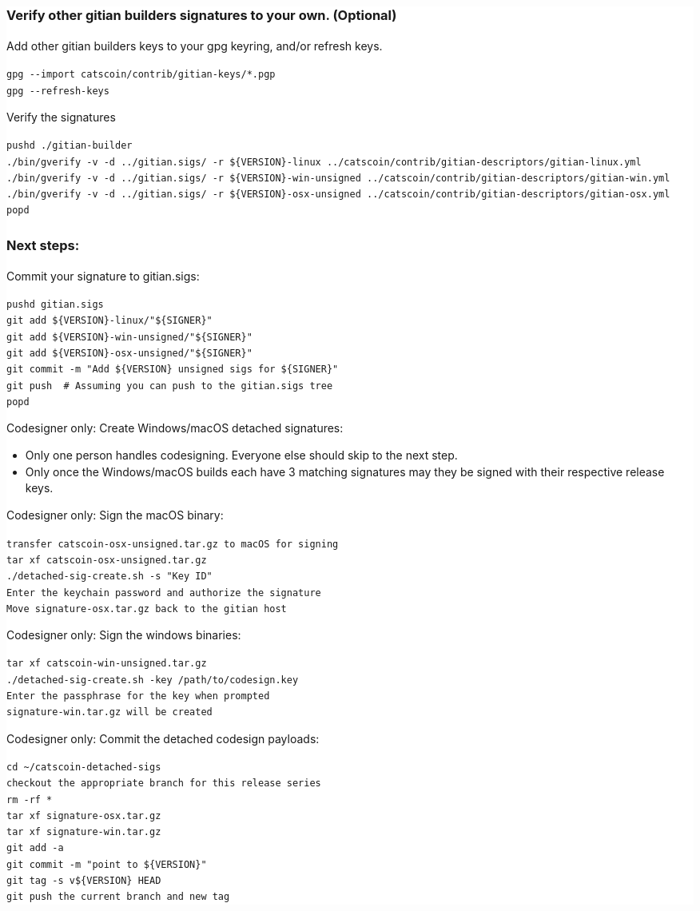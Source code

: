 ### Verify other gitian builders signatures to your own. (Optional)

Add other gitian builders keys to your gpg keyring, and/or refresh keys.

    gpg --import catscoin/contrib/gitian-keys/*.pgp
    gpg --refresh-keys

Verify the signatures

    pushd ./gitian-builder
    ./bin/gverify -v -d ../gitian.sigs/ -r ${VERSION}-linux ../catscoin/contrib/gitian-descriptors/gitian-linux.yml
    ./bin/gverify -v -d ../gitian.sigs/ -r ${VERSION}-win-unsigned ../catscoin/contrib/gitian-descriptors/gitian-win.yml
    ./bin/gverify -v -d ../gitian.sigs/ -r ${VERSION}-osx-unsigned ../catscoin/contrib/gitian-descriptors/gitian-osx.yml
    popd

### Next steps:

Commit your signature to gitian.sigs:

    pushd gitian.sigs
    git add ${VERSION}-linux/"${SIGNER}"
    git add ${VERSION}-win-unsigned/"${SIGNER}"
    git add ${VERSION}-osx-unsigned/"${SIGNER}"
    git commit -m "Add ${VERSION} unsigned sigs for ${SIGNER}"
    git push  # Assuming you can push to the gitian.sigs tree
    popd

Codesigner only: Create Windows/macOS detached signatures:
- Only one person handles codesigning. Everyone else should skip to the next step.
- Only once the Windows/macOS builds each have 3 matching signatures may they be signed with their respective release keys.

Codesigner only: Sign the macOS binary:

    transfer catscoin-osx-unsigned.tar.gz to macOS for signing
    tar xf catscoin-osx-unsigned.tar.gz
    ./detached-sig-create.sh -s "Key ID"
    Enter the keychain password and authorize the signature
    Move signature-osx.tar.gz back to the gitian host

Codesigner only: Sign the windows binaries:

    tar xf catscoin-win-unsigned.tar.gz
    ./detached-sig-create.sh -key /path/to/codesign.key
    Enter the passphrase for the key when prompted
    signature-win.tar.gz will be created

Codesigner only: Commit the detached codesign payloads:

    cd ~/catscoin-detached-sigs
    checkout the appropriate branch for this release series
    rm -rf *
    tar xf signature-osx.tar.gz
    tar xf signature-win.tar.gz
    git add -a
    git commit -m "point to ${VERSION}"
    git tag -s v${VERSION} HEAD
    git push the current branch and new tag
